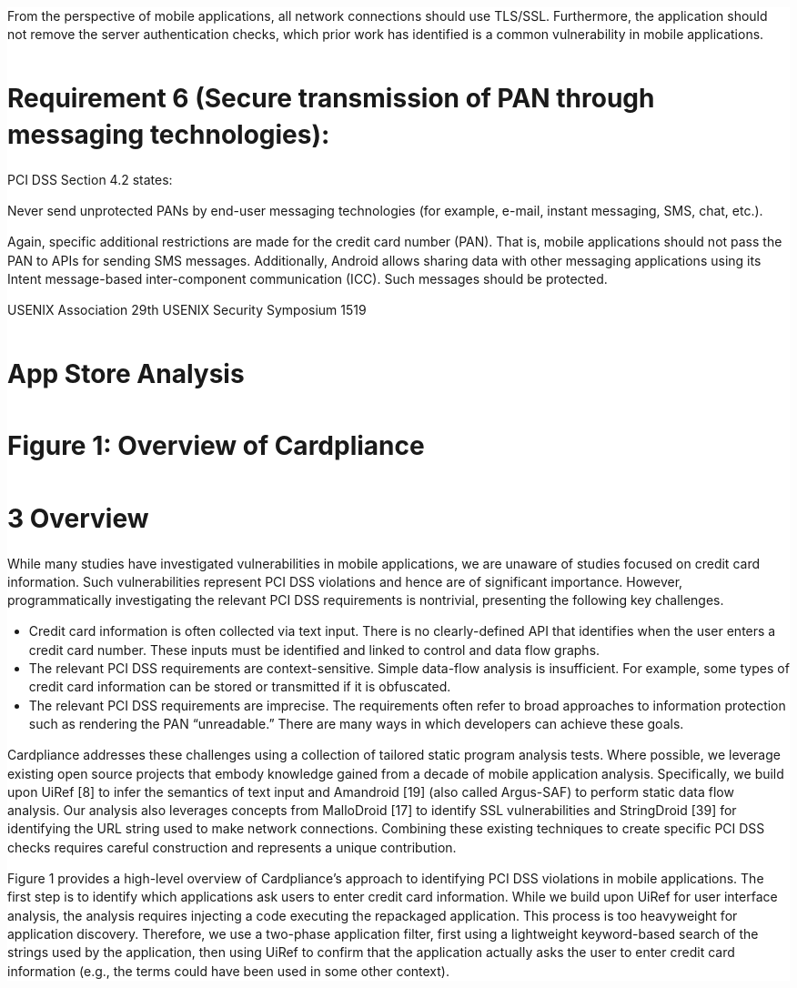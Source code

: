 From the perspective of mobile applications, all network connections should use TLS/SSL. Furthermore, the application should not remove the server authentication checks, which prior work has identified is a common vulnerability in mobile applications.

# Requirement 6 (Secure transmission of PAN through messaging technologies):

PCI DSS Section 4.2 states:

Never send unprotected PANs by end-user messaging technologies (for example, e-mail, instant messaging, SMS, chat, etc.).

Again, specific additional restrictions are made for the credit card number (PAN). That is, mobile applications should not pass the PAN to APIs for sending SMS messages. Additionally, Android allows sharing data with other messaging applications using its Intent message-based inter-component communication (ICC). Such messages should be protected.

USENIX Association 29th USENIX Security Symposium 1519

# App Store Analysis

# Figure 1: Overview of Cardpliance

# 3 Overview

While many studies have investigated vulnerabilities in mobile applications, we are unaware of studies focused on credit card information. Such vulnerabilities represent PCI DSS violations and hence are of significant importance. However, programmatically investigating the relevant PCI DSS requirements is nontrivial, presenting the following key challenges.

- Credit card information is often collected via text input. There is no clearly-defined API that identifies when the user enters a credit card number. These inputs must be identified and linked to control and data flow graphs.
- The relevant PCI DSS requirements are context-sensitive. Simple data-flow analysis is insufficient. For example, some types of credit card information can be stored or transmitted if it is obfuscated.
- The relevant PCI DSS requirements are imprecise. The requirements often refer to broad approaches to information protection such as rendering the PAN “unreadable.” There are many ways in which developers can achieve these goals.

Cardpliance addresses these challenges using a collection of tailored static program analysis tests. Where possible, we leverage existing open source projects that embody knowledge gained from a decade of mobile application analysis. Specifically, we build upon UiRef [8] to infer the semantics of text input and Amandroid [19] (also called Argus-SAF) to perform static data flow analysis. Our analysis also leverages concepts from MalloDroid [17] to identify SSL vulnerabilities and StringDroid [39] for identifying the URL string used to make network connections. Combining these existing techniques to create specific PCI DSS checks requires careful construction and represents a unique contribution.

Figure 1 provides a high-level overview of Cardpliance’s approach to identifying PCI DSS violations in mobile applications. The first step is to identify which applications ask users to enter credit card information. While we build upon UiRef for user interface analysis, the analysis requires injecting a code executing the repackaged application. This process is too heavyweight for application discovery. Therefore, we use a two-phase application filter, first using a lightweight keyword-based search of the strings used by the application, then using UiRef to confirm that the application actually asks the user to enter credit card information (e.g., the terms could have been used in some other context).
